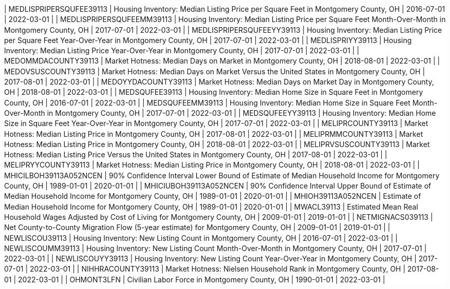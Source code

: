 | MEDLISPRIPERSQUFEE39113   | Housing Inventory: Median Listing Price per Square Feet in Montgomery County, OH                                                                                               | 2016-07-01          | 2022-03-01        |
| MEDLISPRIPERSQUFEEMM39113 | Housing Inventory: Median Listing Price per Square Feet Month-Over-Month in Montgomery County, OH                                                                              | 2017-07-01          | 2022-03-01        |
| MEDLISPRIPERSQUFEEYY39113 | Housing Inventory: Median Listing Price per Square Feet Year-Over-Year in Montgomery County, OH                                                                                | 2017-07-01          | 2022-03-01        |
| MEDLISPRIYY39113          | Housing Inventory: Median Listing Price Year-Over-Year in Montgomery County, OH                                                                                                | 2017-07-01          | 2022-03-01        |
| MEDOMMDACOUNTY39113       | Market Hotness: Median Days on Market in Montgomery County, OH                                                                                                                 | 2018-08-01          | 2022-03-01        |
| MEDOVSUSCOUNTY39113       | Market Hotness: Median Days on Market Versus the United States in Montgomery County, OH                                                                                        | 2017-08-01          | 2022-03-01        |
| MEDOYYDACOUNTY39113       | Market Hotness: Median Days on Market Day in Montgomery County, OH                                                                                                             | 2018-08-01          | 2022-03-01        |
| MEDSQUFEE39113            | Housing Inventory: Median Home Size in Square Feet in Montgomery County, OH                                                                                                    | 2016-07-01          | 2022-03-01        |
| MEDSQUFEEMM39113          | Housing Inventory: Median Home Size in Square Feet Month-Over-Month in Montgomery County, OH                                                                                   | 2017-07-01          | 2022-03-01        |
| MEDSQUFEEYY39113          | Housing Inventory: Median Home Size in Square Feet Year-Over-Year in Montgomery County, OH                                                                                     | 2017-07-01          | 2022-03-01        |
| MELIPRCOUNTY39113         | Market Hotness: Median Listing Price in Montgomery County, OH                                                                                                                  | 2017-08-01          | 2022-03-01        |
| MELIPRMMCOUNTY39113       | Market Hotness: Median Listing Price in Montgomery County, OH                                                                                                                  | 2018-08-01          | 2022-03-01        |
| MELIPRVSUSCOUNTY39113     | Market Hotness: Median Listing Price Versus the United States in Montgomery County, OH                                                                                         | 2017-08-01          | 2022-03-01        |
| MELIPRYYCOUNTY39113       | Market Hotness: Median Listing Price in Montgomery County, OH                                                                                                                  | 2018-08-01          | 2022-03-01        |
| MHICILBOH39113A052NCEN    | 90% Confidence Interval Lower Bound of Estimate of Median Household Income for Montgomery County, OH                                                                           | 1989-01-01          | 2020-01-01        |
| MHICIUBOH39113A052NCEN    | 90% Confidence Interval Upper Bound of Estimate of Median Household Income for Montgomery County, OH                                                                           | 1989-01-01          | 2020-01-01        |
| MHIOH39113A052NCEN        | Estimate of Median Household Income for Montgomery County, OH                                                                                                                  | 1989-01-01          | 2020-01-01        |
| MWACL39113                | Estimated Mean Real Household Wages Adjusted by Cost of Living for Montgomery County, OH                                                                                       | 2009-01-01          | 2019-01-01        |
| NETMIGNACS039113          | Net County-to-County Migration Flow (5-year estimate) for Montgomery County, OH                                                                                                | 2009-01-01          | 2019-01-01        |
| NEWLISCOU39113            | Housing Inventory: New Listing Count in Montgomery County, OH                                                                                                                  | 2016-07-01          | 2022-03-01        |
| NEWLISCOUMM39113          | Housing Inventory: New Listing Count Month-Over-Month in Montgomery County, OH                                                                                                 | 2017-07-01          | 2022-03-01        |
| NEWLISCOUYY39113          | Housing Inventory: New Listing Count Year-Over-Year in Montgomery County, OH                                                                                                   | 2017-07-01          | 2022-03-01        |
| NIHHRACOUNTY39113         | Market Hotness: Nielsen Household Rank in Montgomery County, OH                                                                                                                | 2017-08-01          | 2022-03-01        |
| OHMONT3LFN                | Civilian Labor Force in Montgomery County, OH                                                                                                                                  | 1990-01-01          | 2022-03-01        |